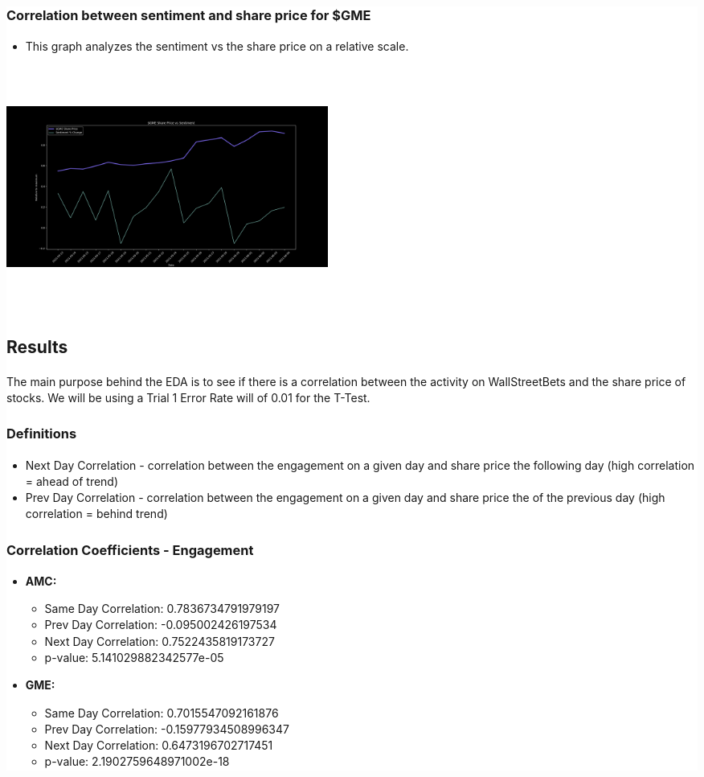 ### Correlation between sentiment and share price for $GME
- This graph analyzes the sentiment vs the share price on a relative scale.
<img src="images/daily_price_vs_sent/GME_daily_price_vs_sent.png" alt="alt text" width=400 height=300>

## Results
The main purpose behind the EDA is to see if there is a correlation between the activity on WallStreetBets and the share price of stocks. We will be using a Trial 1 Error Rate will of 0.01 for the T-Test.

### Definitions
- Next Day Correlation - correlation between the engagement on a given day and share price the following day (high correlation = ahead of trend)
- Prev Day Correlation - correlation between the engagement on a given day and share price the of the previous day (high correlation = behind trend)

### Correlation Coefficients - Engagement

- **AMC:** 
  * Same Day Correlation: 0.7836734791979197
  * Prev Day Correlation: -0.095002426197534
  * Next Day Correlation: 0.7522435819173727
  * p-value: 5.141029882342577e-05

- **GME:**
  * Same Day Correlation: 0.7015547092161876
  * Prev Day Correlation: -0.15977934508996347
  * Next Day Correlation: 0.6473196702717451
  * p-value: 2.1902759648971002e-18
